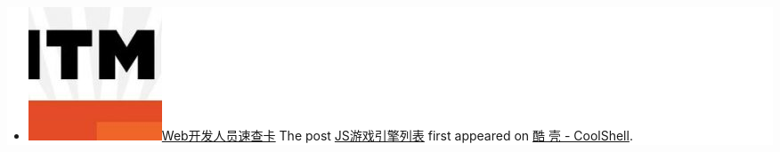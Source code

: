 * [![Web开发人员速查卡](../wp-content/uploads/2011/02/1128-150x150.jpg)](https://coolshell.cn/articles/3684.html)[Web开发人员速查卡](https://coolshell.cn/articles/3684.html)
The post [JS游戏引擎列表](https://coolshell.cn/articles/3516.html) first appeared on [酷 壳 - CoolShell](https://coolshell.cn).